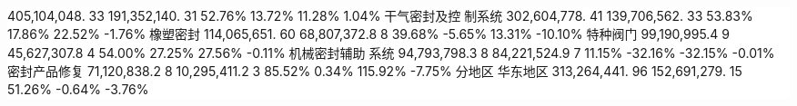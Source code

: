405,104,048.
33
191,352,140.
31
52.76%
13.72%
11.28%
1.04%
干气密封及控
制系统
302,604,778.
41
139,706,562.
33
53.83%
17.86%
22.52%
-1.76%
橡塑密封
114,065,651.
60
68,807,372.8
8
39.68%
-5.65%
13.31%
-10.10%
特种阀门
99,190,995.4
9
45,627,307.8
4
54.00%
27.25%
27.56%
-0.11%
机械密封辅助
系统
94,793,798.3
8
84,221,524.9
7
11.15%
-32.16%
-32.15%
-0.01%
密封产品修复
71,120,838.2
8
10,295,411.2
3
85.52%
0.34%
115.92%
-7.75%
分地区
华东地区
313,264,441.
96
152,691,279.
15
51.26%
-0.64%
-3.76%